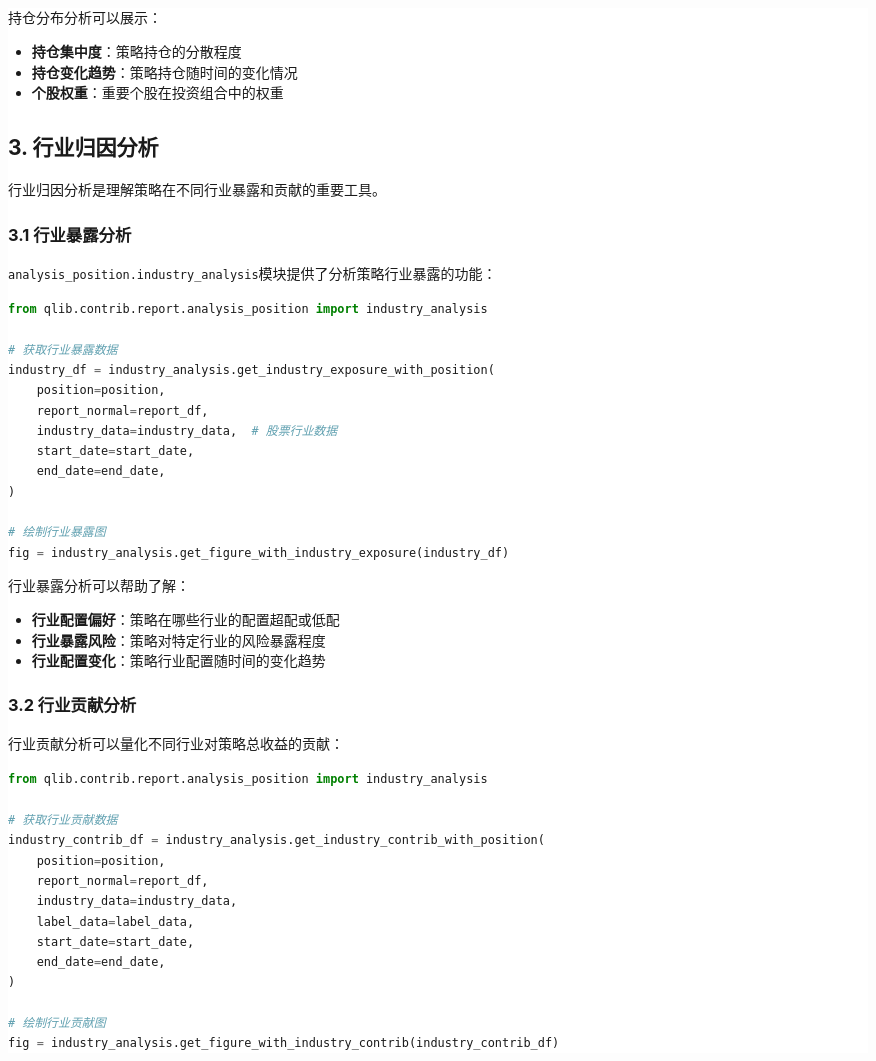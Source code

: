 持仓分布分析可以展示：

- **持仓集中度**：策略持仓的分散程度
- **持仓变化趋势**：策略持仓随时间的变化情况
- **个股权重**：重要个股在投资组合中的权重

## 3. 行业归因分析

行业归因分析是理解策略在不同行业暴露和贡献的重要工具。

### 3.1 行业暴露分析

`analysis_position.industry_analysis`模块提供了分析策略行业暴露的功能：

```python
from qlib.contrib.report.analysis_position import industry_analysis

# 获取行业暴露数据
industry_df = industry_analysis.get_industry_exposure_with_position(
    position=position,
    report_normal=report_df,
    industry_data=industry_data,  # 股票行业数据
    start_date=start_date,
    end_date=end_date,
)

# 绘制行业暴露图
fig = industry_analysis.get_figure_with_industry_exposure(industry_df)
```

行业暴露分析可以帮助了解：

- **行业配置偏好**：策略在哪些行业的配置超配或低配
- **行业暴露风险**：策略对特定行业的风险暴露程度
- **行业配置变化**：策略行业配置随时间的变化趋势

### 3.2 行业贡献分析

行业贡献分析可以量化不同行业对策略总收益的贡献：

```python
from qlib.contrib.report.analysis_position import industry_analysis

# 获取行业贡献数据
industry_contrib_df = industry_analysis.get_industry_contrib_with_position(
    position=position,
    report_normal=report_df,
    industry_data=industry_data,
    label_data=label_data,
    start_date=start_date,
    end_date=end_date,
)

# 绘制行业贡献图
fig = industry_analysis.get_figure_with_industry_contrib(industry_contrib_df)
```
